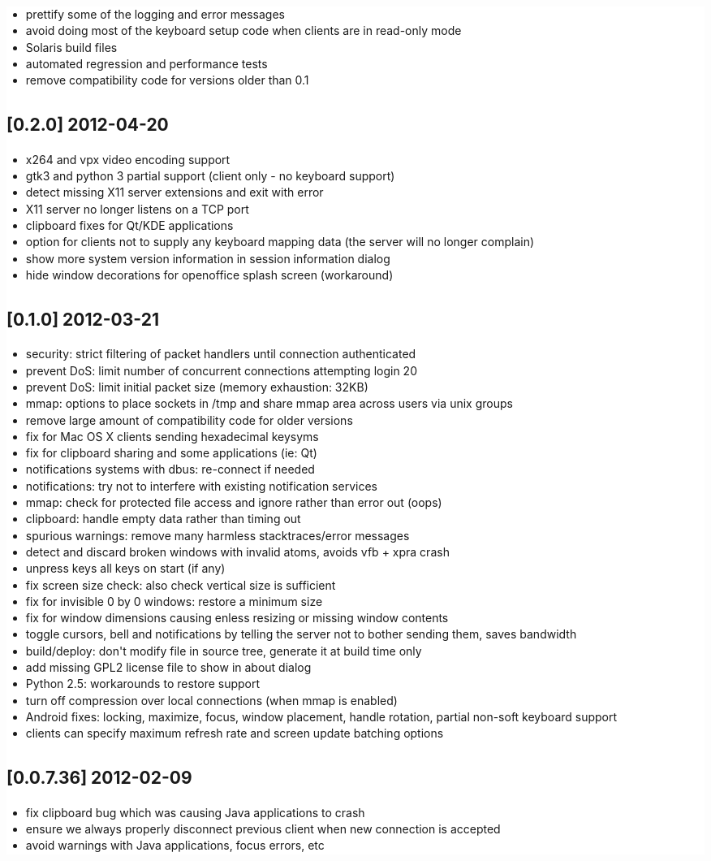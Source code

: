 * prettify some of the logging and error messages
* avoid doing most of the keyboard setup code when clients are in read-only mode
* Solaris build files
* automated regression and performance tests
* remove compatibility code for versions older than 0.1


## [0.2.0] 2012-04-20
* x264 and vpx video encoding support
* gtk3 and python 3 partial support (client only - no keyboard support)
* detect missing X11 server extensions and exit with error
* X11 server no longer listens on a TCP port
* clipboard fixes for Qt/KDE applications
* option for clients not to supply any keyboard mapping data (the server will no longer complain)
* show more system version information in session information dialog
* hide window decorations for openoffice splash screen (workaround)


## [0.1.0] 2012-03-21
* security: strict filtering of packet handlers until connection authenticated
* prevent DoS: limit number of concurrent connections attempting login 20
* prevent DoS: limit initial packet size (memory exhaustion: 32KB)
* mmap: options to place sockets in /tmp and share mmap area across users via unix groups
* remove large amount of compatibility code for older versions
* fix for Mac OS X clients sending hexadecimal keysyms
* fix for clipboard sharing and some applications (ie: Qt)
* notifications systems with dbus: re-connect if needed
* notifications: try not to interfere with existing notification services
* mmap: check for protected file access and ignore rather than error out (oops)
* clipboard: handle empty data rather than timing out
* spurious warnings: remove many harmless stacktraces/error messages
* detect and discard broken windows with invalid atoms, avoids vfb + xpra crash
* unpress keys all keys on start (if any)
* fix screen size check: also check vertical size is sufficient
* fix for invisible 0 by 0 windows: restore a minimum size
* fix for window dimensions causing enless resizing or missing window contents
* toggle cursors, bell and notifications by telling the server not to bother sending them, saves bandwidth
* build/deploy: don't modify file in source tree, generate it at build time only
* add missing GPL2 license file to show in about dialog
* Python 2.5: workarounds to restore support
* turn off compression over local connections (when mmap is enabled)
* Android fixes: locking, maximize, focus, window placement, handle rotation, partial non-soft keyboard support
* clients can specify maximum refresh rate and screen update batching options


## [0.0.7.36] 2012-02-09
* fix clipboard bug which was causing Java applications to crash
* ensure we always properly disconnect previous client when new connection is accepted
* avoid warnings with Java applications, focus errors, etc
